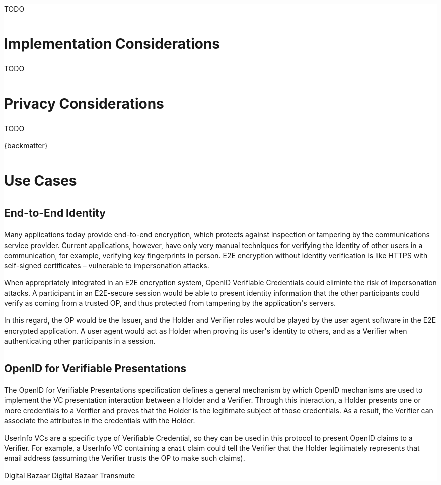 TODO

# Implementation Considerations

TODO

# Privacy Considerations

TODO

{backmatter}

# Use Cases

## End-to-End Identity

Many applications today provide end-to-end encryption, which protects against
inspection or tampering by the communications service provider.  Current
applications, however, have only very manual techniques for verifying the
identity of other users in a communication, for example, verifying key
fingerprints in person.  E2E encryption without identity verification is like
HTTPS with self-signed certificates – vulnerable to impersonation attacks.

When appropriately integrated in an E2E encryption system, OpenID Verifiable
Credentials could eliminte the risk of impersonation attacks.  A participant in
an E2E-secure session would be able to present identity information that the
other participants could verify as coming from a trusted OP, and thus
protected from tampering by the application's servers.

In this regard, the OP would be the Issuer, and the Holder and Verifier roles
would be played by the user agent software in the E2E encrypted application.  A
user agent would act as Holder when proving its user's identity to others, and
as a Verifier when authenticating other participants in a session.

## OpenID for Verifiable Presentations

The OpenID for Verifiable Presentations specification defines a general
mechanism by which OpenID mechanisms are used to implement the VC presentation
interaction between a Holder and a Verifier.  Through this interaction, a Holder
presents one or more credentials to a Verifier and proves that the Holder is the
legitimate subject of those credentials.  As a result, the Verifier can
associate the attributes in the credentials with the Holder.

UserInfo VCs are a specific type of Verifiable Credential, so they can be used
in this protocol to present OpenID claims to a Verifier.  For example, a
UserInfo VC containing a `email` claim could tell the Verifier that the Holder
legitimately represents that email address (assuming the Verifier trusts the OP
to make such claims).


<reference anchor="StatusList2021" target="https://www.w3.org/TR/vc-data-model">
  <front>
    <title>Status List 2021</title>
    <author fullname="Manu Sporny">
      <organization>Digital Bazaar</organization>
    </author>
    <author fullname="Dave Longley">
      <organization>Digital Bazaar</organization>
    </author>
    <author fullname="Orie Steele">
      <organization>Transmute</organization>
    </author>
    <author fullname="Mike Prorock">